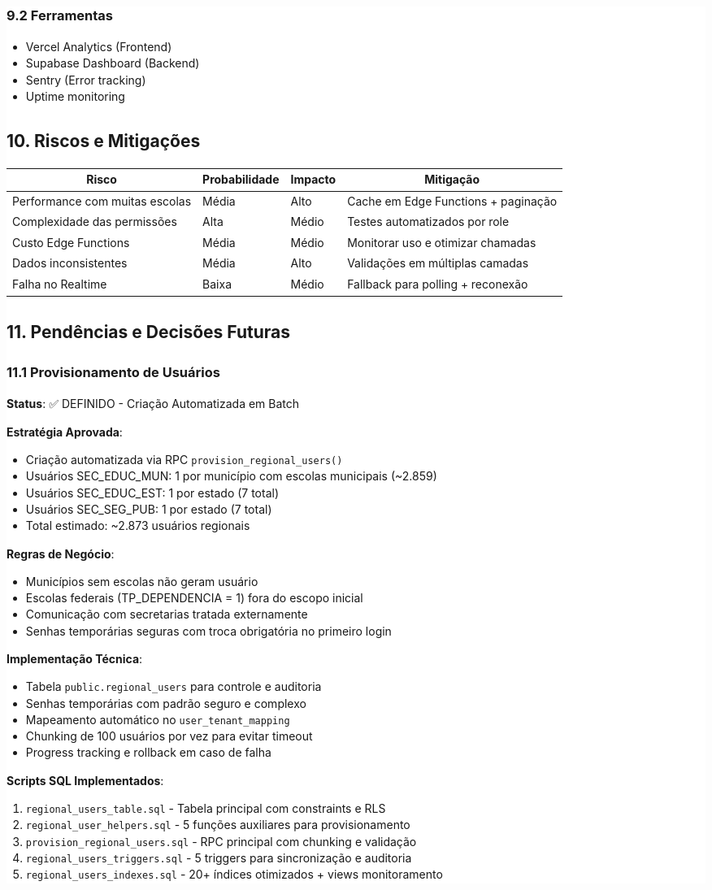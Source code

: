 ### 9.2 Ferramentas
- Vercel Analytics (Frontend)
- Supabase Dashboard (Backend)
- Sentry (Error tracking)
- Uptime monitoring

## 10. Riscos e Mitigações

| Risco | Probabilidade | Impacto | Mitigação |
|-------|--------------|---------|-----------|
| Performance com muitas escolas | Média | Alto | Cache em Edge Functions + paginação |
| Complexidade das permissões | Alta | Médio | Testes automatizados por role |
| Custo Edge Functions | Média | Médio | Monitorar uso e otimizar chamadas |
| Dados inconsistentes | Média | Alto | Validações em múltiplas camadas |
| Falha no Realtime | Baixa | Médio | Fallback para polling + reconexão |

## 11. Pendências e Decisões Futuras

### 11.1 Provisionamento de Usuários
**Status**: ✅ DEFINIDO - Criação Automatizada em Batch

**Estratégia Aprovada**:
- Criação automatizada via RPC `provision_regional_users()`
- Usuários SEC_EDUC_MUN: 1 por município com escolas municipais (~2.859)
- Usuários SEC_EDUC_EST: 1 por estado (7 total)
- Usuários SEC_SEG_PUB: 1 por estado (7 total)
- Total estimado: ~2.873 usuários regionais

**Regras de Negócio**:
- Municípios sem escolas não geram usuário
- Escolas federais (TP_DEPENDENCIA = 1) fora do escopo inicial
- Comunicação com secretarias tratada externamente
- Senhas temporárias seguras com troca obrigatória no primeiro login

**Implementação Técnica**:
- Tabela `public.regional_users` para controle e auditoria
- Senhas temporárias com padrão seguro e complexo
- Mapeamento automático no `user_tenant_mapping`
- Chunking de 100 usuários por vez para evitar timeout
- Progress tracking e rollback em caso de falha

**Scripts SQL Implementados**:
1. `regional_users_table.sql` - Tabela principal com constraints e RLS
2. `regional_user_helpers.sql` - 5 funções auxiliares para provisionamento
3. `provision_regional_users.sql` - RPC principal com chunking e validação
4. `regional_users_triggers.sql` - 5 triggers para sincronização e auditoria
5. `regional_users_indexes.sql` - 20+ índices otimizados + views monitoramento
